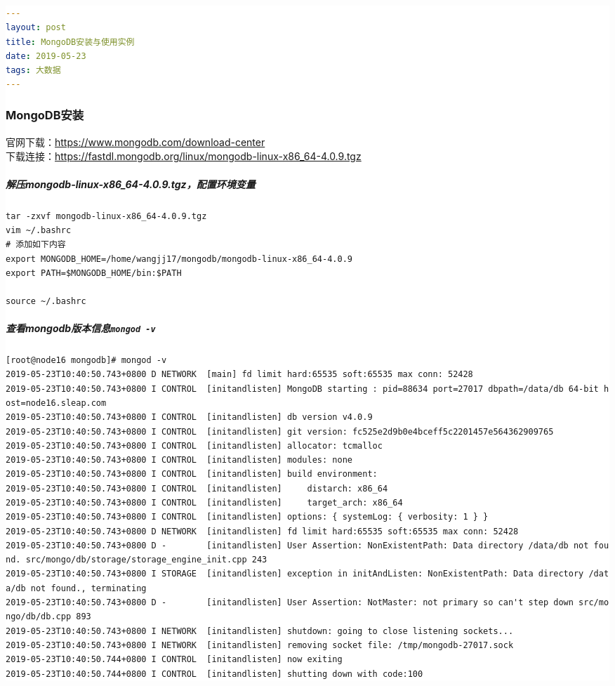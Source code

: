 ```yaml
---
layout: post
title: MongoDB安装与使用实例
date: 2019-05-23
tags: 大数据
---  
```

### MongoDB安装
官网下载：https://www.mongodb.com/download-center           
下载连接：https://fastdl.mongodb.org/linux/mongodb-linux-x86_64-4.0.9.tgz          

##### 解压mongodb-linux-x86_64-4.0.9.tgz，配置环境变量         
```shell
tar -zxvf mongodb-linux-x86_64-4.0.9.tgz
vim ~/.bashrc
# 添加如下内容
export MONGODB_HOME=/home/wangjj17/mongodb/mongodb-linux-x86_64-4.0.9
export PATH=$MONGODB_HOME/bin:$PATH

source ~/.bashrc
```

##### 查看mongodb版本信息`mongod -v`
```shell
[root@node16 mongodb]# mongod -v
2019-05-23T10:40:50.743+0800 D NETWORK  [main] fd limit hard:65535 soft:65535 max conn: 52428
2019-05-23T10:40:50.743+0800 I CONTROL  [initandlisten] MongoDB starting : pid=88634 port=27017 dbpath=/data/db 64-bit host=node16.sleap.com
2019-05-23T10:40:50.743+0800 I CONTROL  [initandlisten] db version v4.0.9
2019-05-23T10:40:50.743+0800 I CONTROL  [initandlisten] git version: fc525e2d9b0e4bceff5c2201457e564362909765
2019-05-23T10:40:50.743+0800 I CONTROL  [initandlisten] allocator: tcmalloc
2019-05-23T10:40:50.743+0800 I CONTROL  [initandlisten] modules: none
2019-05-23T10:40:50.743+0800 I CONTROL  [initandlisten] build environment:
2019-05-23T10:40:50.743+0800 I CONTROL  [initandlisten]     distarch: x86_64
2019-05-23T10:40:50.743+0800 I CONTROL  [initandlisten]     target_arch: x86_64
2019-05-23T10:40:50.743+0800 I CONTROL  [initandlisten] options: { systemLog: { verbosity: 1 } }
2019-05-23T10:40:50.743+0800 D NETWORK  [initandlisten] fd limit hard:65535 soft:65535 max conn: 52428
2019-05-23T10:40:50.743+0800 D -        [initandlisten] User Assertion: NonExistentPath: Data directory /data/db not found. src/mongo/db/storage/storage_engine_init.cpp 243
2019-05-23T10:40:50.743+0800 I STORAGE  [initandlisten] exception in initAndListen: NonExistentPath: Data directory /data/db not found., terminating
2019-05-23T10:40:50.743+0800 D -        [initandlisten] User Assertion: NotMaster: not primary so can't step down src/mongo/db/db.cpp 893
2019-05-23T10:40:50.743+0800 I NETWORK  [initandlisten] shutdown: going to close listening sockets...
2019-05-23T10:40:50.743+0800 I NETWORK  [initandlisten] removing socket file: /tmp/mongodb-27017.sock
2019-05-23T10:40:50.744+0800 I CONTROL  [initandlisten] now exiting
2019-05-23T10:40:50.744+0800 I CONTROL  [initandlisten] shutting down with code:100
```
